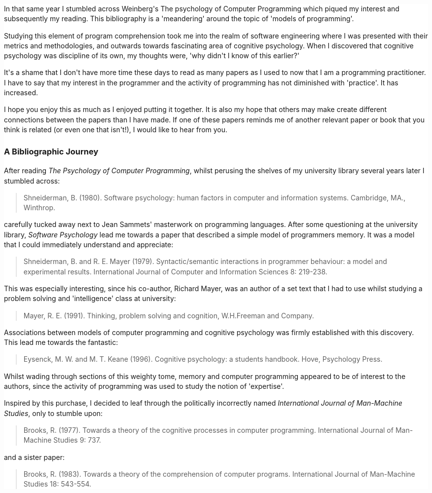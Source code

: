 In that same year I stumbled across Weinberg's The psychology of Computer Programming which piqued my interest and subsequently my reading. This bibliography is a 'meandering' around the topic of 'models of programming'.

Studying this element of program comprehension took me into the realm of software engineering where I was presented with their metrics and methodologies, and outwards towards fascinating area of cognitive psychology. When I discovered that cognitive psychology was discipline of its own, my thoughts were, 'why didn't I know of this earlier?'

It's a shame that I don't have more time these days to read as many papers as I used to now that I am a programming practitioner. I have to say that my interest in the programmer and the activity of programming has not diminished with 'practice'. It has increased.

I hope you enjoy this as much as I enjoyed putting it together. It is also my hope that others may make create different connections between the papers than I have made. If one of these papers reminds me of another relevant paper or book that you think is related (or even one that isn't!), I would like to hear from you.

### A Bibliographic Journey

After reading *The Psychology of Computer Programming*, whilst perusing the shelves of my university library several years later I stumbled across:

> Shneiderman, B. (1980). Software psychology: human factors in computer and information systems. Cambridge, MA., Winthrop.

carefully tucked away next to Jean Sammets' masterwork on programming languages. After some questioning at the university library, *Software Psychology* lead me towards a paper that described a simple model of programmers memory. It was a model that I could immediately understand and appreciate:

> Shneiderman, B. and R. E. Mayer (1979). Syntactic/semantic interactions in programmer behaviour: a model and experimental results. International Journal of Computer and Information Sciences 8: 219-238.

This was especially interesting, since his co-author, Richard Mayer, was an author of a set text that I had to use whilst studying a problem solving and 'intelligence' class at university:

> Mayer, R. E. (1991). Thinking, problem solving and cognition, W.H.Freeman and Company.

Associations between models of computer programming and cognitive psychology was firmly established with this discovery. This lead me towards the fantastic:

> Eysenck, M. W. and M. T. Keane (1996). Cognitive psychology: a students handbook. Hove, Psychology Press.

Whilst wading through sections of this weighty tome, memory and computer programming appeared to be of interest to the authors, since the activity of programming was used to study the notion of 'expertise'.

Inspired by this purchase, I decided to leaf through the politically incorrectly named *International Journal of Man-Machine Studies*, only to stumble upon:

> Brooks, R. (1977). Towards a theory of the cognitive processes in computer programming. International Journal of Man-Machine Studies 9: 737.

and a sister paper:

> Brooks, R. (1983). Towards a theory of the comprehension of computer programs. International Journal of Man-Machine Studies 18: 543-554.
